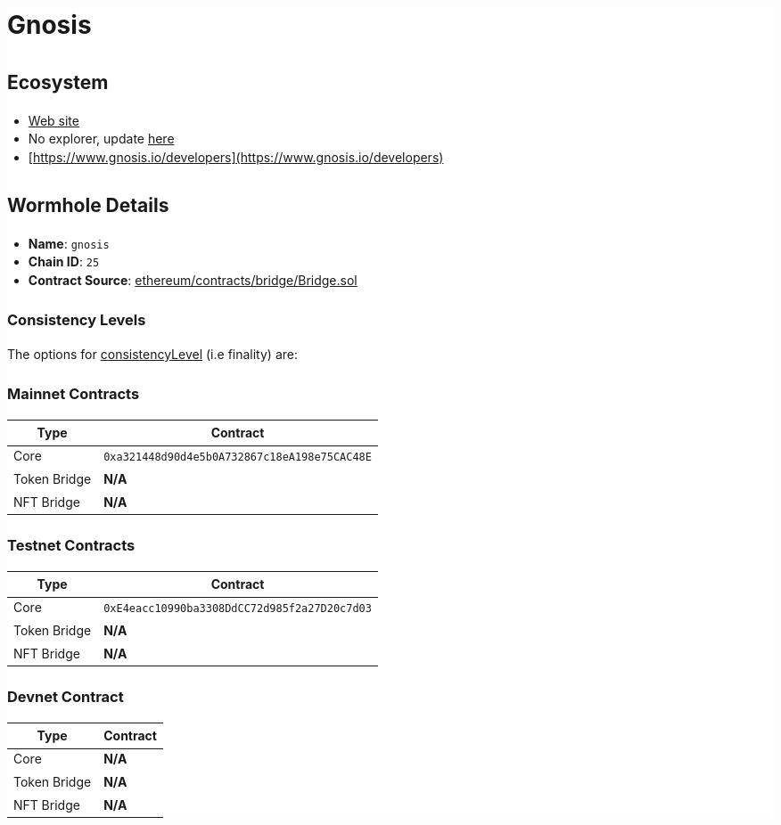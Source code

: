 



# Gnosis

## Ecosystem

- [Web site](https://www.gnosis.io/)
- No explorer, update [here](https://github.com/wormhole-foundation/docs.wormhole.com/tree/main/scripts/src/chains)
- [https://www.gnosis.io/developers](https://www.gnosis.io/developers)

## Wormhole Details

- **Name**: `gnosis`
- **Chain ID**: `25`
- **Contract Source**: [ethereum/contracts/bridge/Bridge.sol](https://github.com/wormhole-foundation/wormhole/blob/main/ethereum/contracts/bridge/Bridge.sol)

### Consistency Levels

The options for [consistencyLevel](../components/core-contracts.md#consistencyLevel) (i.e finality) are:



### Mainnet Contracts

|Type|Contract|
|----|--------|
|Core|`0xa321448d90d4e5b0A732867c18eA198e75CAC48E`|
|Token Bridge|**N/A**|
|NFT Bridge|**N/A**|

### Testnet Contracts

|Type|Contract|
|----|--------|
|Core|`0xE4eacc10990ba3308DdCC72d985f2a27D20c7d03`|
|Token Bridge|**N/A**|
|NFT Bridge|**N/A**|

### Devnet Contract

|Type|Contract|
|----|--------|
|Core|**N/A**|
|Token Bridge|**N/A**|
|NFT Bridge|**N/A**|
  